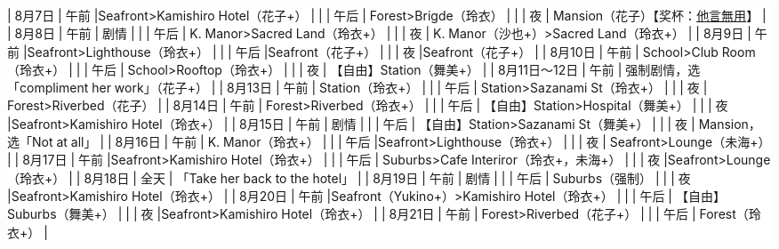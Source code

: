 | 8月7日      | 午前 |Seafront>Kamishiro Hotel（花子+） |
|            | 午后 | Forest>Brigde（玲衣） |
|            | 夜   | Mansion（花子）【奖杯：<u>他言無用</u>】 |
| 8月8日      | 午前 | 剧情                                                       |
|            | 午后 | K. Manor>Sacred Land（玲衣+） |
|            | 夜   | K. Manor（沙也+）>Sacred Land（玲衣+） |
| 8月9日      | 午前 |Seafront>Lighthouse（玲衣+） |
|            | 午后 |Seafront（花子+） |
|            | 夜   |Seafront（花子+） |
| 8月10日     | 午前 | School>Club Room（玲衣+） |
|            | 午后 | School>Rooftop（玲衣+） |
|            | 夜   | 【自由】Station（舞美+） |
| 8月11日～12日 | 午前 | 强制剧情，选「compliment her work」（花子+） |
| 8月13日     | 午前 | Station（玲衣+） |
|            | 午后 | Station>Sazanami St（玲衣+） |
|            | 夜   | Forest>Riverbed（花子） |
| 8月14日     | 午前 | Forest>Riverbed（玲衣+） |
|            | 午后 | 【自由】Station>Hospital（舞美+） |
|            | 夜   |Seafront>Kamishiro Hotel（玲衣+） |
| 8月15日     | 午前 | 剧情 |
|            | 午后 | 【自由】Station>Sazanami St（舞美+） |
|            | 夜   | Mansion，选「Not at all」 |
| 8月16日     | 午前 | K. Manor（玲衣+） |
|            | 午后 |Seafront>Lighthouse（玲衣+） |
|            | 夜   | Seafront>Lounge（未海+） |
| 8月17日     | 午前 |Seafront>Kamishiro Hotel（玲衣+） |
|            | 午后 | Suburbs>Cafe Interiror（玲衣+，未海+） |
|            | 夜   |Seafront>Lounge（玲衣+） |
| 8月18日     | 全天 | 「Take her back to the hotel」 |
| 8月19日 | 午前 | 剧情 |
|            | 午后 | Suburbs（强制） |
|            | 夜   |Seafront>Kamishiro Hotel（玲衣+） |
| 8月20日    | 午前 |Seafront（Yukino+）>Kamishiro Hotel（玲衣+） |
|            | 午后 | 【自由】Suburbs（舞美+） |
|            | 夜   |Seafront>Kamishiro Hotel（玲衣+） |
| 8月21日    | 午前 | Forest>Riverbed（花子+） |
|            | 午后 | Forest（玲衣+） |